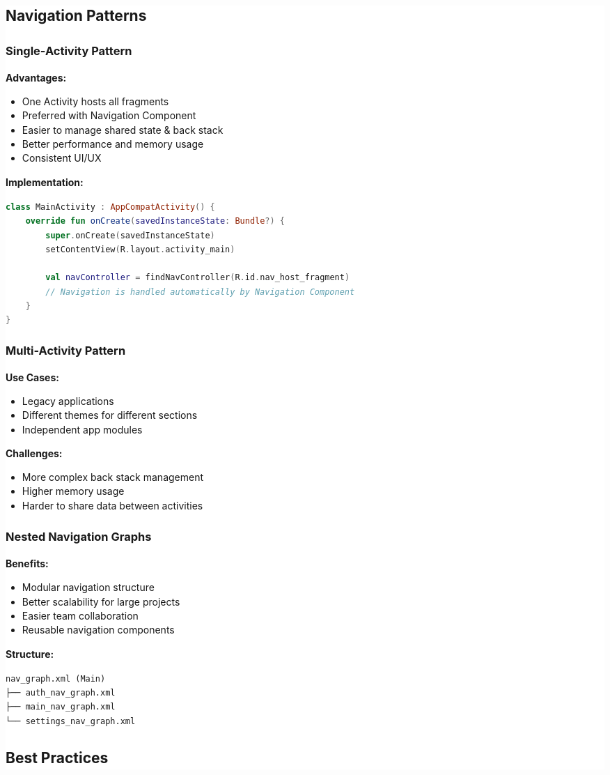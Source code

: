 ## Navigation Patterns

### Single-Activity Pattern

**Advantages:**
- One Activity hosts all fragments
- Preferred with Navigation Component
- Easier to manage shared state & back stack
- Better performance and memory usage
- Consistent UI/UX

**Implementation:**
```kotlin
class MainActivity : AppCompatActivity() {
    override fun onCreate(savedInstanceState: Bundle?) {
        super.onCreate(savedInstanceState)
        setContentView(R.layout.activity_main)
        
        val navController = findNavController(R.id.nav_host_fragment)
        // Navigation is handled automatically by Navigation Component
    }
}
```

### Multi-Activity Pattern

**Use Cases:**
- Legacy applications
- Different themes for different sections
- Independent app modules

**Challenges:**
- More complex back stack management
- Higher memory usage
- Harder to share data between activities

### Nested Navigation Graphs

**Benefits:**
- Modular navigation structure
- Better scalability for large projects
- Easier team collaboration
- Reusable navigation components

**Structure:**
```
nav_graph.xml (Main)
├── auth_nav_graph.xml
├── main_nav_graph.xml
└── settings_nav_graph.xml
```

## Best Practices
